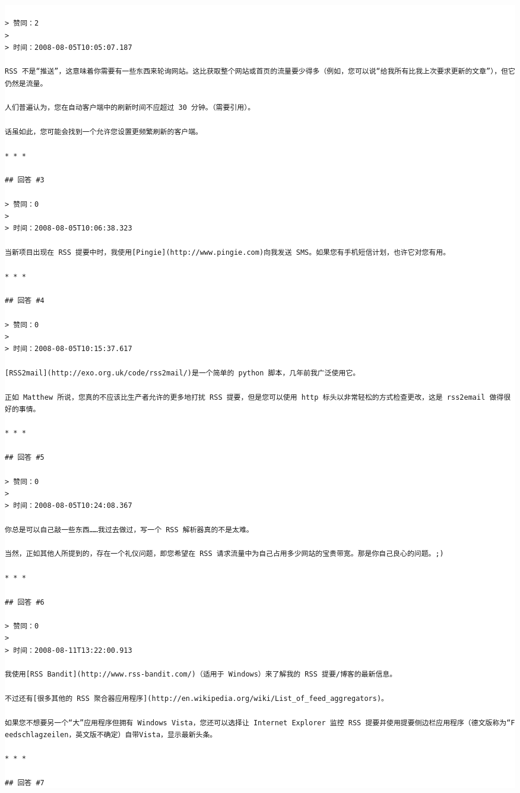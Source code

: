 ```

> 赞同：2
> 
> 时间：2008-08-05T10:05:07.187

RSS 不是“推送”，这意味着你需要有一些东西来轮询网站。这比获取整个网站或首页的流量要少得多（例如，您可以说“给我所有比我上次要求更新的文章”），但它仍然是流量。

人们普遍认为，您在自动客户端中的刷新时间不应超过 30 分钟。（需要引用）。

话虽如此，您可能会找到一个允许您设置更频繁刷新的客户端。

* * *

## 回答 #3

> 赞同：0
> 
> 时间：2008-08-05T10:06:38.323

当新项目出现在 RSS 提要中时，我使用[Pingie](http://www.pingie.com)向我发送 SMS。如果您有手机短信计划，也许它对您有用。

* * *

## 回答 #4

> 赞同：0
> 
> 时间：2008-08-05T10:15:37.617

[RSS2mail](http://exo.org.uk/code/rss2mail/)是一个简单的 python 脚本，几年前我广泛使用它。

正如 Matthew 所说，您真的不应该比生产者允许的更多地打扰 RSS 提要，但是您可以使用 http 标头以非常轻松的方式检查更改，这是 rss2email 做得很好的事情。

* * *

## 回答 #5

> 赞同：0
> 
> 时间：2008-08-05T10:24:08.367

你总是可以自己敲一些东西……我过去做过，写一个 RSS 解析器真的不是太难。

当然，正如其他人所提到的，存在一个礼仪问题，即您希望在 RSS 请求流量中为自己占用多少网站的宝贵带宽。那是你自己良心的问题。;)

* * *

## 回答 #6

> 赞同：0
> 
> 时间：2008-08-11T13:22:00.913

我使用[RSS Bandit](http://www.rss-bandit.com/)（适用于 Windows）来了解我的 RSS 提要/博客的最新信息。

不过还有[很多其他的 RSS 聚合器应用程序](http://en.wikipedia.org/wiki/List_of_feed_aggregators)。

如果您不想要另一个“大”应用程序但拥有 Windows Vista，您还可以选择让 Internet Explorer 监控 RSS 提要并使用提要侧边栏应用程序（德文版称为“Feedschlagzeilen，英文版不确定）自带Vista，显示最新头条。

* * *

## 回答 #7
```
